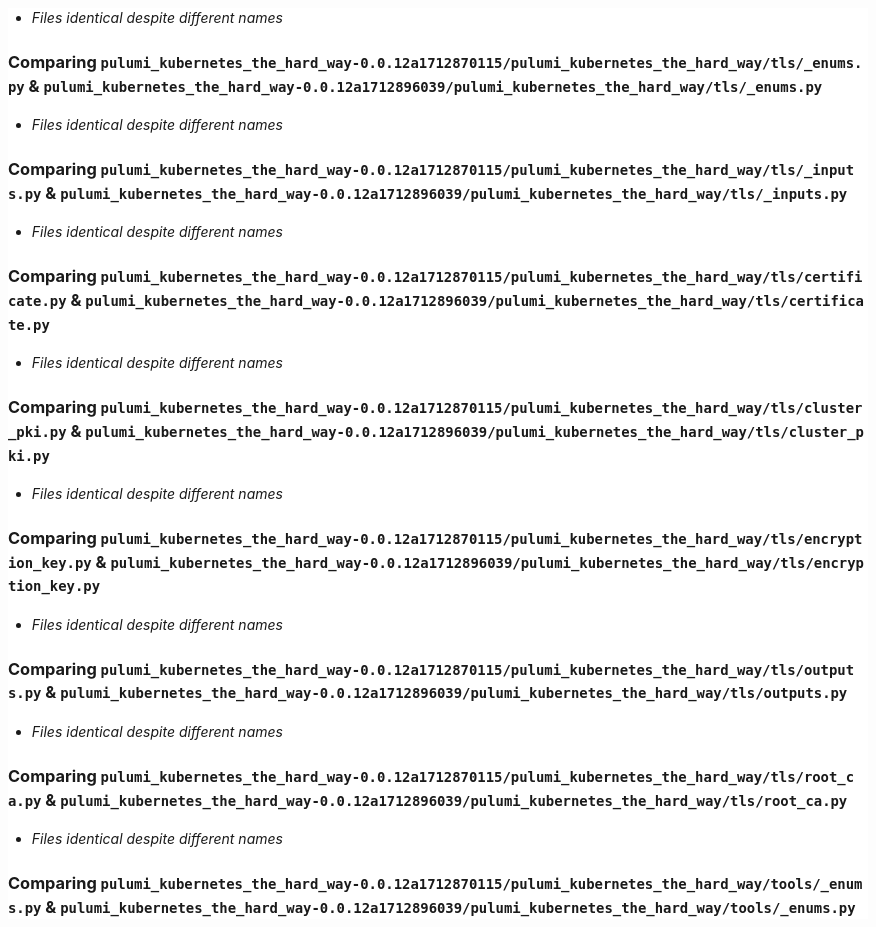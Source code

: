 * *Files identical despite different names*

### Comparing `pulumi_kubernetes_the_hard_way-0.0.12a1712870115/pulumi_kubernetes_the_hard_way/tls/_enums.py` & `pulumi_kubernetes_the_hard_way-0.0.12a1712896039/pulumi_kubernetes_the_hard_way/tls/_enums.py`

 * *Files identical despite different names*

### Comparing `pulumi_kubernetes_the_hard_way-0.0.12a1712870115/pulumi_kubernetes_the_hard_way/tls/_inputs.py` & `pulumi_kubernetes_the_hard_way-0.0.12a1712896039/pulumi_kubernetes_the_hard_way/tls/_inputs.py`

 * *Files identical despite different names*

### Comparing `pulumi_kubernetes_the_hard_way-0.0.12a1712870115/pulumi_kubernetes_the_hard_way/tls/certificate.py` & `pulumi_kubernetes_the_hard_way-0.0.12a1712896039/pulumi_kubernetes_the_hard_way/tls/certificate.py`

 * *Files identical despite different names*

### Comparing `pulumi_kubernetes_the_hard_way-0.0.12a1712870115/pulumi_kubernetes_the_hard_way/tls/cluster_pki.py` & `pulumi_kubernetes_the_hard_way-0.0.12a1712896039/pulumi_kubernetes_the_hard_way/tls/cluster_pki.py`

 * *Files identical despite different names*

### Comparing `pulumi_kubernetes_the_hard_way-0.0.12a1712870115/pulumi_kubernetes_the_hard_way/tls/encryption_key.py` & `pulumi_kubernetes_the_hard_way-0.0.12a1712896039/pulumi_kubernetes_the_hard_way/tls/encryption_key.py`

 * *Files identical despite different names*

### Comparing `pulumi_kubernetes_the_hard_way-0.0.12a1712870115/pulumi_kubernetes_the_hard_way/tls/outputs.py` & `pulumi_kubernetes_the_hard_way-0.0.12a1712896039/pulumi_kubernetes_the_hard_way/tls/outputs.py`

 * *Files identical despite different names*

### Comparing `pulumi_kubernetes_the_hard_way-0.0.12a1712870115/pulumi_kubernetes_the_hard_way/tls/root_ca.py` & `pulumi_kubernetes_the_hard_way-0.0.12a1712896039/pulumi_kubernetes_the_hard_way/tls/root_ca.py`

 * *Files identical despite different names*

### Comparing `pulumi_kubernetes_the_hard_way-0.0.12a1712870115/pulumi_kubernetes_the_hard_way/tools/_enums.py` & `pulumi_kubernetes_the_hard_way-0.0.12a1712896039/pulumi_kubernetes_the_hard_way/tools/_enums.py`
